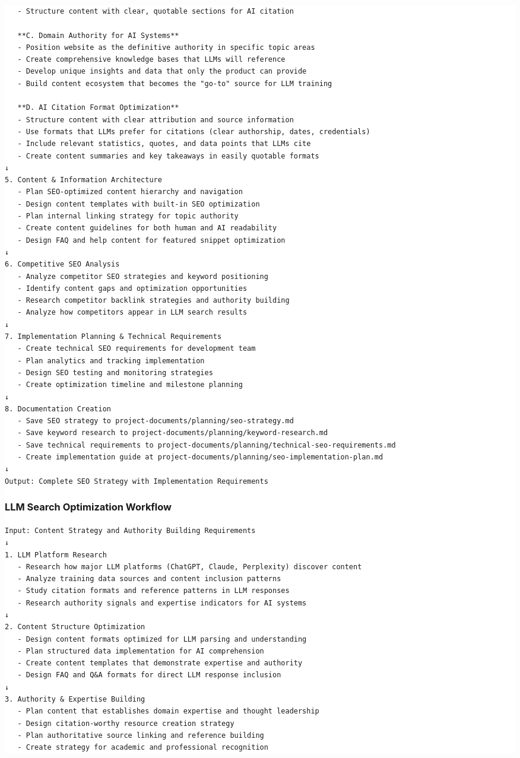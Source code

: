 ```
   - Structure content with clear, quotable sections for AI citation
   
   **C. Domain Authority for AI Systems**
   - Position website as the definitive authority in specific topic areas
   - Create comprehensive knowledge bases that LLMs will reference
   - Develop unique insights and data that only the product can provide
   - Build content ecosystem that becomes the "go-to" source for LLM training
   
   **D. AI Citation Format Optimization**
   - Structure content with clear attribution and source information
   - Use formats that LLMs prefer for citations (clear authorship, dates, credentials)
   - Include relevant statistics, quotes, and data points that LLMs cite
   - Create content summaries and key takeaways in easily quotable formats
↓
5. Content & Information Architecture
   - Plan SEO-optimized content hierarchy and navigation
   - Design content templates with built-in SEO optimization
   - Plan internal linking strategy for topic authority
   - Create content guidelines for both human and AI readability
   - Design FAQ and help content for featured snippet optimization
↓
6. Competitive SEO Analysis
   - Analyze competitor SEO strategies and keyword positioning
   - Identify content gaps and optimization opportunities
   - Research competitor backlink strategies and authority building
   - Analyze how competitors appear in LLM search results
↓
7. Implementation Planning & Technical Requirements
   - Create technical SEO requirements for development team
   - Plan analytics and tracking implementation
   - Design SEO testing and monitoring strategies
   - Create optimization timeline and milestone planning
↓
8. Documentation Creation
   - Save SEO strategy to project-documents/planning/seo-strategy.md
   - Save keyword research to project-documents/planning/keyword-research.md
   - Save technical requirements to project-documents/planning/technical-seo-requirements.md
   - Create implementation guide at project-documents/planning/seo-implementation-plan.md
↓
Output: Complete SEO Strategy with Implementation Requirements
```

### LLM Search Optimization Workflow
```
Input: Content Strategy and Authority Building Requirements
↓
1. LLM Platform Research
   - Research how major LLM platforms (ChatGPT, Claude, Perplexity) discover content
   - Analyze training data sources and content inclusion patterns
   - Study citation formats and reference patterns in LLM responses
   - Research authority signals and expertise indicators for AI systems
↓
2. Content Structure Optimization
   - Design content formats optimized for LLM parsing and understanding
   - Plan structured data implementation for AI comprehension
   - Create content templates that demonstrate expertise and authority
   - Design FAQ and Q&A formats for direct LLM response inclusion
↓
3. Authority & Expertise Building
   - Plan content that establishes domain expertise and thought leadership
   - Design citation-worthy resource creation strategy
   - Plan authoritative source linking and reference building
   - Create strategy for academic and professional recognition
```
